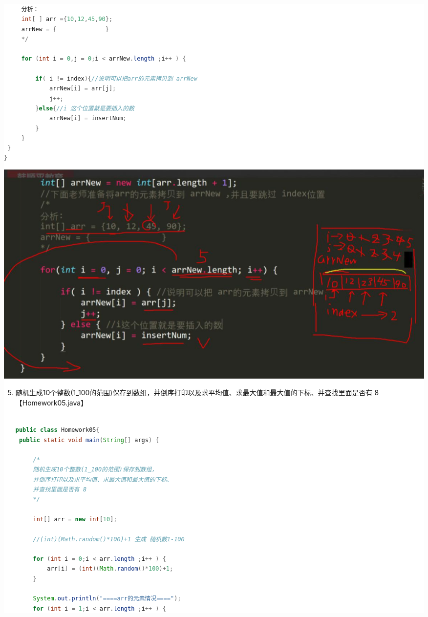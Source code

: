   ```java
   		分析：
   		int[ ] arr ={10,12,45,90};
   		arrNew = {				}
   		*/
   
   		for (int i = 0,j = 0;i < arrNew.length ;i++ ) {
   			
   			if( i != index){//说明可以把arr的元素拷贝到 arrNew
   				arrNew[i] = arr[j];
   				j++;
   			}else{//i 这个位置就是要插入的数
   				arrNew[i] = insertNum;
   			}
   		}
   	}
   }
   ```

   ![image-20230913140704187](06数组、排序和查找01.assets/image-20230913140704187.png)

5. 随机生成10个整数(1_100的范围)保存到数组，并倒序打印以及求平均值、求最大值和最大值的下标、并查找里面是否有 8【Homework05.java】

   ```java
   
   public class Homework05{
   	public static void main(String[] args) {
   		
   		/*
   		随机生成10个整数(1_100的范围)保存到数组，
   		并倒序打印以及求平均值、求最大值和最大值的下标、
   		并查找里面是否有 8
   		*/
   
   		int[] arr = new int[10];
   
   		//(int)(Math.random()*100)+1 生成 随机数1-100
   
   		for (int i = 0;i < arr.length ;i++ ) {
   			arr[i] = (int)(Math.random()*100)+1;
   		}
   
   		System.out.println("====arr的元素情况====");
   		for (int i = 1;i < arr.length ;i++ ) {
   ```